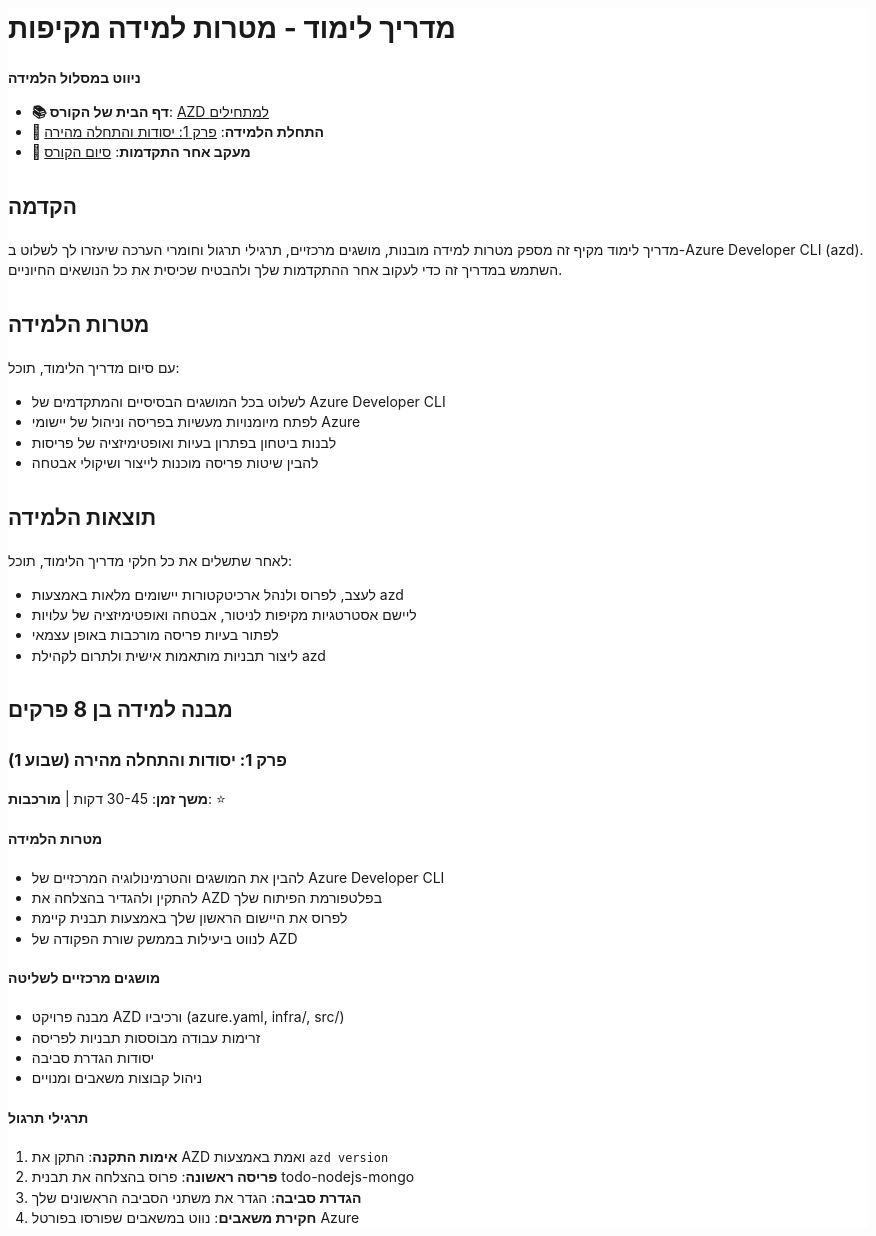 
# מדריך לימוד - מטרות למידה מקיפות

**ניווט במסלול הלמידה**
- **📚 דף הבית של הקורס**: [AZD למתחילים](../README.md)
- **📖 התחלת הלמידה**: [פרק 1: יסודות והתחלה מהירה](../README.md#-chapter-1-foundation--quick-start)
- **🎯 מעקב אחר התקדמות**: [סיום הקורס](../README.md#-course-completion--certification)

## הקדמה

מדריך לימוד מקיף זה מספק מטרות למידה מובנות, מושגים מרכזיים, תרגילי תרגול וחומרי הערכה שיעזרו לך לשלוט ב-Azure Developer CLI (azd). השתמש במדריך זה כדי לעקוב אחר ההתקדמות שלך ולהבטיח שכיסית את כל הנושאים החיוניים.

## מטרות הלמידה

עם סיום מדריך הלימוד, תוכל:
- לשלוט בכל המושגים הבסיסיים והמתקדמים של Azure Developer CLI
- לפתח מיומנויות מעשיות בפריסה וניהול של יישומי Azure
- לבנות ביטחון בפתרון בעיות ואופטימיזציה של פריסות
- להבין שיטות פריסה מוכנות לייצור ושיקולי אבטחה

## תוצאות הלמידה

לאחר שתשלים את כל חלקי מדריך הלימוד, תוכל:
- לעצב, לפרוס ולנהל ארכיטקטורות יישומים מלאות באמצעות azd
- ליישם אסטרטגיות מקיפות לניטור, אבטחה ואופטימיזציה של עלויות
- לפתור בעיות פריסה מורכבות באופן עצמאי
- ליצור תבניות מותאמות אישית ולתרום לקהילת azd

## מבנה למידה בן 8 פרקים

### פרק 1: יסודות והתחלה מהירה (שבוע 1)
**משך זמן**: 30-45 דקות | **מורכבות**: ⭐

#### מטרות הלמידה
- להבין את המושגים והטרמינולוגיה המרכזיים של Azure Developer CLI
- להתקין ולהגדיר בהצלחה את AZD בפלטפורמת הפיתוח שלך
- לפרוס את היישום הראשון שלך באמצעות תבנית קיימת
- לנווט ביעילות בממשק שורת הפקודה של AZD

#### מושגים מרכזיים לשליטה
- מבנה פרויקט AZD ורכיביו (azure.yaml, infra/, src/)
- זרימות עבודה מבוססות תבניות לפריסה
- יסודות הגדרת סביבה
- ניהול קבוצות משאבים ומנויים

#### תרגילי תרגול
1. **אימות התקנה**: התקן את AZD ואמת באמצעות `azd version`
2. **פריסה ראשונה**: פרוס בהצלחה את תבנית todo-nodejs-mongo
3. **הגדרת סביבה**: הגדר את משתני הסביבה הראשונים שלך
4. **חקירת משאבים**: נווט במשאבים שפורסו בפורטל Azure
